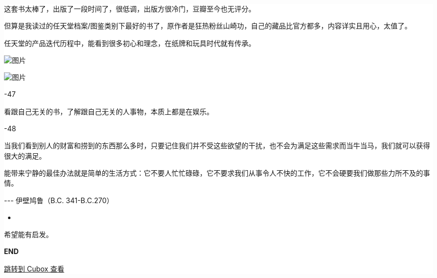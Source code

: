 这套书太棒了，出版了一段时间了，很低调，出版方很冷门，豆瓣至今也无评分。

但算是我读过的任天堂档案/图鉴类别下最好的书了，原作者是狂热粉丝山崎功，自己的藏品比官方都多，内容详实且用心，太值了。

任天堂的产品迭代历程中，能看到很多初心和理念，在纸牌和玩具时代就有传承。  

![图片](https://image.cubox.pro/article/2023081622202899795/68704.jpg?imageMogr2/quality/90/ignore-error/1)

![图片](https://image.cubox.pro/article/2023081622202917371/96680.jpg?imageMogr2/quality/90/ignore-error/1)

-47  

看跟自己无关的书，了解跟自己无关的人事物，本质上都是在娱乐。

-48  

当我们看到别人的财富和捞到的东西那么多时，只要记住我们并不受这些欲望的干扰，也不会为满足这些需求而当牛当马，我们就可以获得很大的满足。

能带来宁静的最佳办法就是简单的生活方式：它不要人忙忙碌碌，它不要求我们从事令人不快的工作，它不会硬要我们做那些力所不及的事情。

--- 伊壁鸠鲁（B.C. 341-B.C.270）

-  

希望能有启发。

**END**

[跳转到 Cubox 查看](https://cubox.pro/my/card?id=7091451931511488709)
